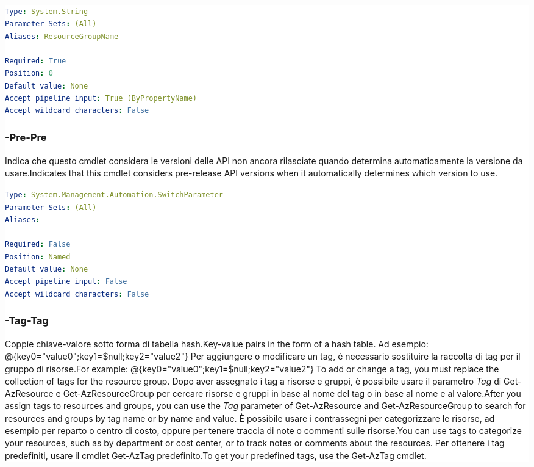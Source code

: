 ```yaml
Type: System.String
Parameter Sets: (All)
Aliases: ResourceGroupName

Required: True
Position: 0
Default value: None
Accept pipeline input: True (ByPropertyName)
Accept wildcard characters: False
```

### <span data-ttu-id="73f72-142">-Pre</span><span class="sxs-lookup"><span data-stu-id="73f72-142">-Pre</span></span>
<span data-ttu-id="73f72-143">Indica che questo cmdlet considera le versioni delle API non ancora rilasciate quando determina automaticamente la versione da usare.</span><span class="sxs-lookup"><span data-stu-id="73f72-143">Indicates that this cmdlet considers pre-release API versions when it automatically determines which version to use.</span></span>

```yaml
Type: System.Management.Automation.SwitchParameter
Parameter Sets: (All)
Aliases:

Required: False
Position: Named
Default value: None
Accept pipeline input: False
Accept wildcard characters: False
```

### <span data-ttu-id="73f72-144">-Tag</span><span class="sxs-lookup"><span data-stu-id="73f72-144">-Tag</span></span>
<span data-ttu-id="73f72-145">Coppie chiave-valore sotto forma di tabella hash.</span><span class="sxs-lookup"><span data-stu-id="73f72-145">Key-value pairs in the form of a hash table.</span></span> <span data-ttu-id="73f72-146">Ad esempio: @{key0="value0";key1=$null;key2="value2"} Per aggiungere o modificare un tag, è necessario sostituire la raccolta di tag per il gruppo di risorse.</span><span class="sxs-lookup"><span data-stu-id="73f72-146">For example: @{key0="value0";key1=$null;key2="value2"} To add or change a tag, you must replace the collection of tags for the resource group.</span></span>
<span data-ttu-id="73f72-147">Dopo aver assegnato i tag a risorse e gruppi, è possibile usare il parametro *Tag* di Get-AzResource e Get-AzResourceGroup per cercare risorse e gruppi in base al nome del tag o in base al nome e al valore.</span><span class="sxs-lookup"><span data-stu-id="73f72-147">After you assign tags to resources and groups, you can use the *Tag* parameter of Get-AzResource and Get-AzResourceGroup to search for resources and groups by tag name or by name and value.</span></span> <span data-ttu-id="73f72-148">È possibile usare i contrassegni per categorizzare le risorse, ad esempio per reparto o centro di costo, oppure per tenere traccia di note o commenti sulle risorse.</span><span class="sxs-lookup"><span data-stu-id="73f72-148">You can use tags to categorize your resources, such as by department or cost center, or to track notes or comments about the resources.</span></span>
<span data-ttu-id="73f72-149">Per ottenere i tag predefiniti, usare il cmdlet Get-AzTag predefinito.</span><span class="sxs-lookup"><span data-stu-id="73f72-149">To get your predefined tags, use the Get-AzTag cmdlet.</span></span>

